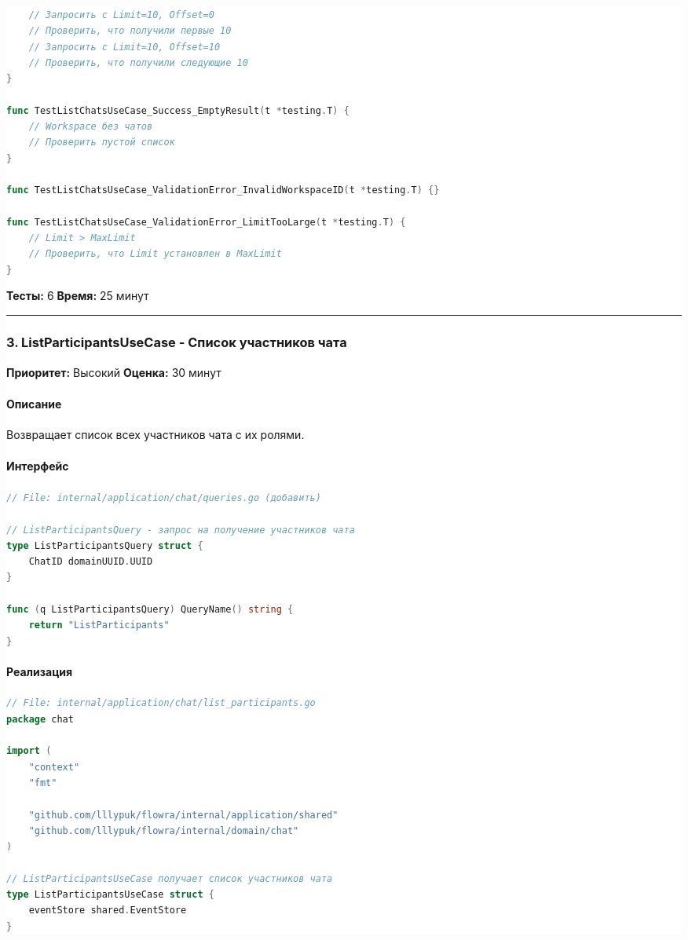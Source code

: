 ```go
    // Запросить с Limit=10, Offset=0
    // Проверить, что получили первые 10
    // Запросить с Limit=10, Offset=10
    // Проверить, что получили следующие 10
}

func TestListChatsUseCase_Success_EmptyResult(t *testing.T) {
    // Workspace без чатов
    // Проверить пустой список
}

func TestListChatsUseCase_ValidationError_InvalidWorkspaceID(t *testing.T) {}

func TestListChatsUseCase_ValidationError_LimitTooLarge(t *testing.T) {
    // Limit > MaxLimit
    // Проверить, что Limit установлен в MaxLimit
}
```

**Тесты:** 6
**Время:** 25 минут

---

### 3. ListParticipantsUseCase - Список участников чата

**Приоритет:** Высокий
**Оценка:** 30 минут

#### Описание

Возвращает список всех участников чата с их ролями.

#### Интерфейс

```go
// File: internal/application/chat/queries.go (добавить)

// ListParticipantsQuery - запрос на получение участников чата
type ListParticipantsQuery struct {
    ChatID domainUUID.UUID
}

func (q ListParticipantsQuery) QueryName() string {
    return "ListParticipants"
}
```

#### Реализация

```go
// File: internal/application/chat/list_participants.go
package chat

import (
    "context"
    "fmt"

    "github.com/lllypuk/flowra/internal/application/shared"
    "github.com/lllypuk/flowra/internal/domain/chat"
)

// ListParticipantsUseCase получает список участников чата
type ListParticipantsUseCase struct {
    eventStore shared.EventStore
}
```